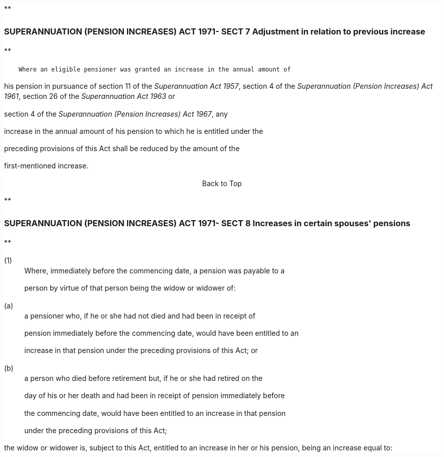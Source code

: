 **

###  SUPERANNUATION (PENSION INCREASES) ACT 1971- SECT 7  Adjustment in relation to previous increase 
**

 <dl compact="">

		Where an eligible pensioner was granted an increase in the annual amount of

his pension in pursuance of section&#160;11 of the _Superannuation Act 1957_, section&#160;4 of the _Superannuation (Pension Increases) Act 1961_, section&#160;26 of the _Superannuation Act 1963_ or

section&#160;4 of the _Superannuation (Pension Increases) Act 1967_, any

increase in the annual amount of his pension to which he is entitled under the

preceding provisions of this Act shall be reduced by the amount of the

first-mentioned increase.

 </dl>

<center>Back to Top</center>

**

###  SUPERANNUATION (PENSION INCREASES) ACT 1971- SECT 8  Increases in certain spouses' pensions 
**

 <dl compact="">

<dt>(1)</dt><dd>Where, immediately before the commencing date, a pension was payable to a

person by virtue of that person being the widow or widower of:

</dd> </dl>

<dl compact=""><dl compact=""><dl compact="">

<dt>(a)</dt><dd>a pensioner who, if he or she had not died and had been in receipt of

pension immediately before the commencing date, would have been entitled to an

increase in that pension under the preceding provisions of this Act; or</dd>

<dt>(b)</dt><dd>a person who died before retirement but, if he or she had retired on the

day of his or her death and had been in receipt of pension immediately before

the commencing date, would have been entitled to an increase in that pension

under the preceding provisions of this Act;

</dd>

</dl></dl></dl>

the widow or widower is, subject to this Act, entitled to an increase in her or his pension, being an increase equal to:
